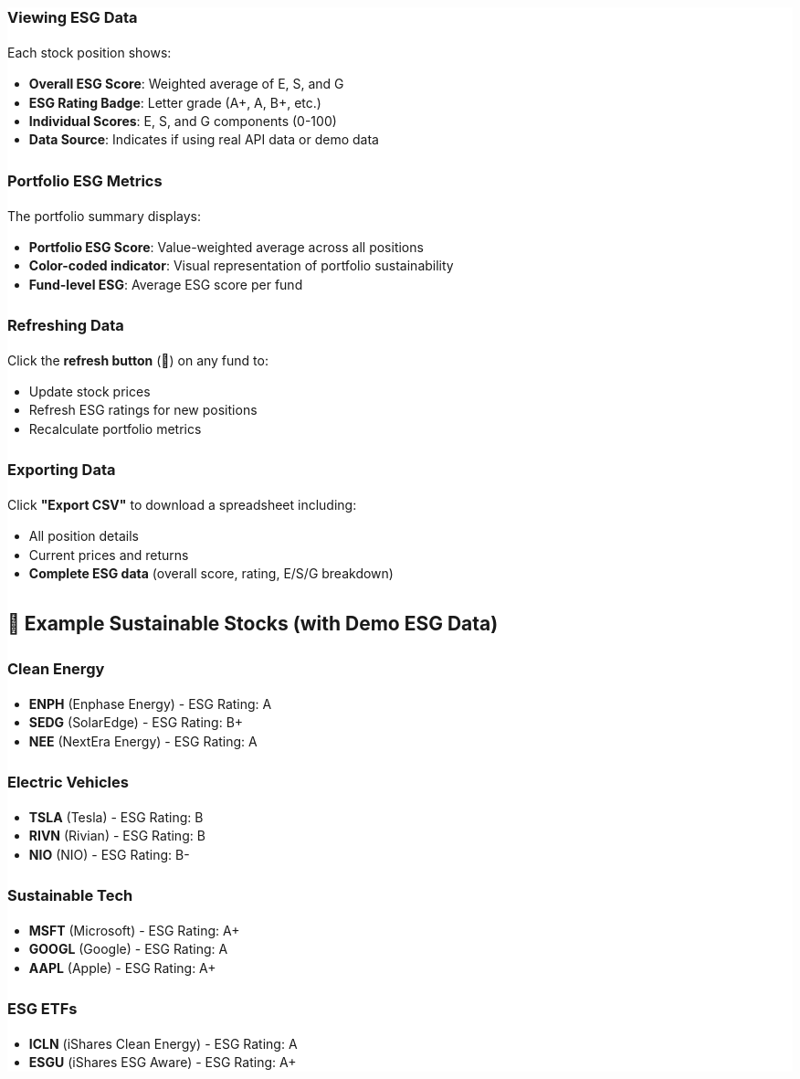 ### Viewing ESG Data

Each stock position shows:
- **Overall ESG Score**: Weighted average of E, S, and G
- **ESG Rating Badge**: Letter grade (A+, A, B+, etc.)
- **Individual Scores**: E, S, and G components (0-100)
- **Data Source**: Indicates if using real API data or demo data

### Portfolio ESG Metrics

The portfolio summary displays:
- **Portfolio ESG Score**: Value-weighted average across all positions
- **Color-coded indicator**: Visual representation of portfolio sustainability
- **Fund-level ESG**: Average ESG score per fund

### Refreshing Data

Click the **refresh button** (🔄) on any fund to:
- Update stock prices
- Refresh ESG ratings for new positions
- Recalculate portfolio metrics

### Exporting Data

Click **"Export CSV"** to download a spreadsheet including:
- All position details
- Current prices and returns
- **Complete ESG data** (overall score, rating, E/S/G breakdown)

## 🏢 Example Sustainable Stocks (with Demo ESG Data)

### Clean Energy
- **ENPH** (Enphase Energy) - ESG Rating: A
- **SEDG** (SolarEdge) - ESG Rating: B+
- **NEE** (NextEra Energy) - ESG Rating: A

### Electric Vehicles
- **TSLA** (Tesla) - ESG Rating: B
- **RIVN** (Rivian) - ESG Rating: B
- **NIO** (NIO) - ESG Rating: B-

### Sustainable Tech
- **MSFT** (Microsoft) - ESG Rating: A+
- **GOOGL** (Google) - ESG Rating: A
- **AAPL** (Apple) - ESG Rating: A+

### ESG ETFs
- **ICLN** (iShares Clean Energy) - ESG Rating: A
- **ESGU** (iShares ESG Aware) - ESG Rating: A+
